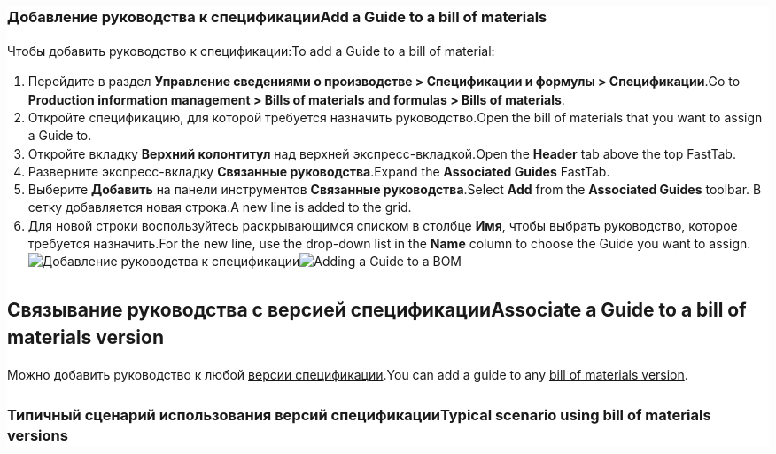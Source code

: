 ### <a name="add-a-guide-to-a-bill-of-materials"></a><span data-ttu-id="2e7c8-280">Добавление руководства к спецификации</span><span class="sxs-lookup"><span data-stu-id="2e7c8-280">Add a Guide to a bill of materials</span></span>

<span data-ttu-id="2e7c8-281">Чтобы добавить руководство к спецификации:</span><span class="sxs-lookup"><span data-stu-id="2e7c8-281">To add a Guide to a bill of material:</span></span>

1. <span data-ttu-id="2e7c8-282">Перейдите в раздел **Управление сведениями о производстве \> Спецификации и формулы \> Спецификации**.</span><span class="sxs-lookup"><span data-stu-id="2e7c8-282">Go to **Production information management \> Bills of materials and formulas \> Bills of materials**.</span></span>
1. <span data-ttu-id="2e7c8-283">Откройте спецификацию, для которой требуется назначить руководство.</span><span class="sxs-lookup"><span data-stu-id="2e7c8-283">Open the bill of materials that you want to assign a Guide to.</span></span>
1. <span data-ttu-id="2e7c8-284">Откройте вкладку **Верхний колонтитул** над верхней экспресс-вкладкой.</span><span class="sxs-lookup"><span data-stu-id="2e7c8-284">Open the **Header** tab above the top FastTab.</span></span>
1. <span data-ttu-id="2e7c8-285">Разверните экспресс-вкладку **Связанные руководства**.</span><span class="sxs-lookup"><span data-stu-id="2e7c8-285">Expand the **Associated Guides** FastTab.</span></span>
1. <span data-ttu-id="2e7c8-286">Выберите **Добавить** на панели инструментов **Связанные руководства**.</span><span class="sxs-lookup"><span data-stu-id="2e7c8-286">Select **Add** from the **Associated Guides** toolbar.</span></span> <span data-ttu-id="2e7c8-287">В сетку добавляется новая строка.</span><span class="sxs-lookup"><span data-stu-id="2e7c8-287">A new line is added to the grid.</span></span>
1. <span data-ttu-id="2e7c8-288">Для новой строки воспользуйтесь раскрывающимся списком в столбце **Имя**, чтобы выбрать руководство, которое требуется назначить.</span><span class="sxs-lookup"><span data-stu-id="2e7c8-288">For the new line, use the drop-down list in the **Name** column to choose the Guide you want to assign.</span></span>
    <span data-ttu-id="2e7c8-289">![Добавление руководства к спецификации](media/instruction-guides-BOM.png "Добавление руководства к спецификации")</span><span class="sxs-lookup"><span data-stu-id="2e7c8-289">![Adding a Guide to a BOM](media/instruction-guides-BOM.png "Adding a Guide to a BOM")</span></span>

## <a name="associate-a-guide-to-a-bill-of-materials-version"></a><a name="bom-versions"></a><span data-ttu-id="2e7c8-290">Связывание руководства с версией спецификации</span><span class="sxs-lookup"><span data-stu-id="2e7c8-290">Associate a Guide to a bill of materials version</span></span>

<span data-ttu-id="2e7c8-291">Можно добавить руководство к любой [версии спецификации](bill-of-material-bom.md#bom-and-formula-versions).</span><span class="sxs-lookup"><span data-stu-id="2e7c8-291">You can add a guide to any [bill of materials version](bill-of-material-bom.md#bom-and-formula-versions).</span></span>

### <a name="typical-scenario-using-bill-of-materials-versions"></a><span data-ttu-id="2e7c8-292">Типичный сценарий использования версий спецификации</span><span class="sxs-lookup"><span data-stu-id="2e7c8-292">Typical scenario using bill of materials versions</span></span>
